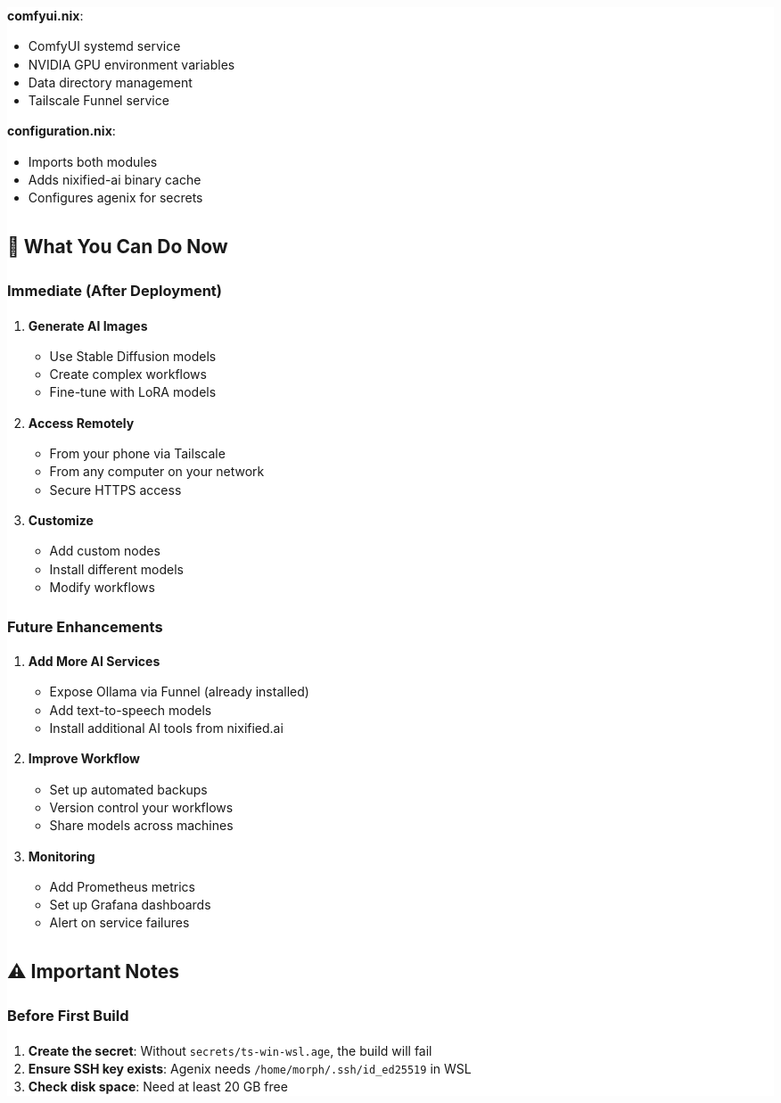 **comfyui.nix**:
- ComfyUI systemd service
- NVIDIA GPU environment variables
- Data directory management
- Tailscale Funnel service

**configuration.nix**:
- Imports both modules
- Adds nixified-ai binary cache
- Configures agenix for secrets

## 🎯 What You Can Do Now

### Immediate (After Deployment)

1. **Generate AI Images**
   - Use Stable Diffusion models
   - Create complex workflows
   - Fine-tune with LoRA models

2. **Access Remotely**
   - From your phone via Tailscale
   - From any computer on your network
   - Secure HTTPS access

3. **Customize**
   - Add custom nodes
   - Install different models
   - Modify workflows

### Future Enhancements

1. **Add More AI Services**
   - Expose Ollama via Funnel (already installed)
   - Add text-to-speech models
   - Install additional AI tools from nixified.ai

2. **Improve Workflow**
   - Set up automated backups
   - Version control your workflows
   - Share models across machines

3. **Monitoring**
   - Add Prometheus metrics
   - Set up Grafana dashboards
   - Alert on service failures

## ⚠️ Important Notes

### Before First Build

1. **Create the secret**: Without `secrets/ts-win-wsl.age`, the build will fail
2. **Ensure SSH key exists**: Agenix needs `/home/morph/.ssh/id_ed25519` in WSL
3. **Check disk space**: Need at least 20 GB free
